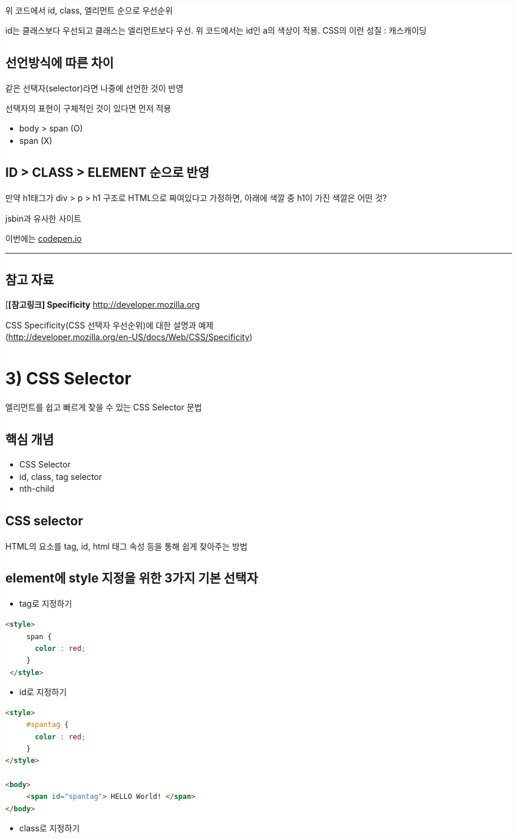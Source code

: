 위 코드에서 id, class, 엘리먼트 순으로 우선순위

id는 클래스보다 우선되고 클래스는 엘리먼트보다 우선. 위 코드에서는 id인 a의 색상이 적용. CSS의 이런 성질 : 캐스캐이딩

## **선언방식에 따른 차이**

같은 선택자(selector)라면 나중에 선언한 것이 반영

선택자의 표현이 구체적인 것이 있다면 먼저 적용

- body > span (O)
- span (X)

## **ID > CLASS > ELEMENT 순으로 반영**

만약 h1태그가 div > p > h1 구조로 HTML으로 짜여있다고 가정하면, 아래에 색깔 중 h1이 가진 색깔은 어떤 것?

jsbin과 유사한 사이트

이번에는 [codepen.io](http://codepen.io/)

---

## **참고 자료**
[**[참고링크] Specificity**
http://developer.mozilla.org  

CSS Specificity(CSS 선택자 우선순위)에 대한 설명과 예제  
(http://developer.mozilla.org/en-US/docs/Web/CSS/Specificity)

# 3) CSS Selector
엘리먼트를 쉽고 빠르게 찾을 수 있는 CSS Selector 문법

## **핵심 개념**
- CSS Selector
- id, class, tag selector
- nth-child

## **CSS selector**
HTML의 요소를 tag, id, html 태그 속성 등을 통해 쉽게 찾아주는 방법

## **element에 style 지정을 위한 3가지 기본 선택자**
- tag로 지정하기
```html
<style>
     span {
       color : red;
     }
 </style>
```
- id로 지정하기
```html
<style>
     #spantag {
       color : red;
     }
</style>

<body>
     <span id="spantag"> HELLO World! </span>
</body>
```
- class로 지정하기